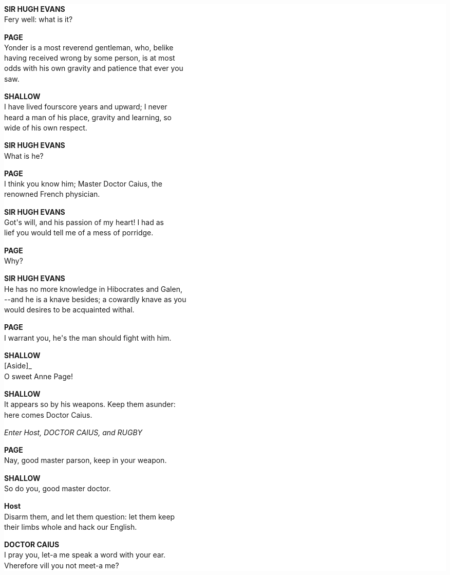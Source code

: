 **SIR HUGH EVANS**  
Fery well: what is it?

**PAGE**  
Yonder is a most reverend gentleman, who, belike  
having received wrong by some person, is at most  
odds with his own gravity and patience that ever you  
saw.

**SHALLOW**  
I have lived fourscore years and upward; I never  
heard a man of his place, gravity and learning, so  
wide of his own respect.

**SIR HUGH EVANS**  
What is he?

**PAGE**  
I think you know him; Master Doctor Caius, the  
renowned French physician.

**SIR HUGH EVANS**  
Got's will, and his passion of my heart! I had as  
lief you would tell me of a mess of porridge.

**PAGE**  
Why?

**SIR HUGH EVANS**  
He has no more knowledge in Hibocrates and Galen,  
\--and he is a knave besides; a cowardly knave as you  
would desires to be acquainted withal.

**PAGE**  
I warrant you, he's the man should fight with him.

**SHALLOW**  
[Aside]_  
O sweet Anne Page!

**SHALLOW**  
It appears so by his weapons. Keep them asunder:  
here comes Doctor Caius.

_Enter Host, DOCTOR CAIUS, and RUGBY_

**PAGE**  
Nay, good master parson, keep in your weapon.

**SHALLOW**  
So do you, good master doctor.

**Host**  
Disarm them, and let them question: let them keep  
their limbs whole and hack our English.

**DOCTOR CAIUS**  
I pray you, let-a me speak a word with your ear.  
Vherefore vill you not meet-a me?
